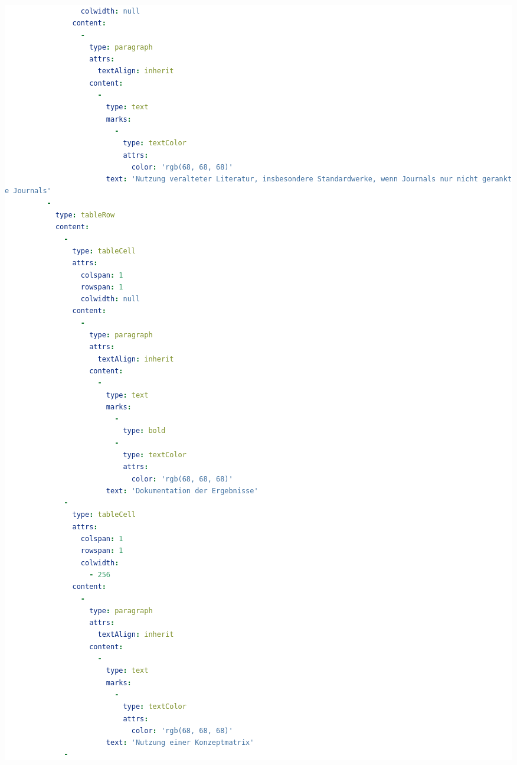 ```yaml
                  colwidth: null
                content:
                  -
                    type: paragraph
                    attrs:
                      textAlign: inherit
                    content:
                      -
                        type: text
                        marks:
                          -
                            type: textColor
                            attrs:
                              color: 'rgb(68, 68, 68)'
                        text: 'Nutzung veralteter Literatur, insbesondere Standardwerke, wenn Journals nur nicht gerankte Journals'
          -
            type: tableRow
            content:
              -
                type: tableCell
                attrs:
                  colspan: 1
                  rowspan: 1
                  colwidth: null
                content:
                  -
                    type: paragraph
                    attrs:
                      textAlign: inherit
                    content:
                      -
                        type: text
                        marks:
                          -
                            type: bold
                          -
                            type: textColor
                            attrs:
                              color: 'rgb(68, 68, 68)'
                        text: 'Dokumentation der Ergebnisse'
              -
                type: tableCell
                attrs:
                  colspan: 1
                  rowspan: 1
                  colwidth:
                    - 256
                content:
                  -
                    type: paragraph
                    attrs:
                      textAlign: inherit
                    content:
                      -
                        type: text
                        marks:
                          -
                            type: textColor
                            attrs:
                              color: 'rgb(68, 68, 68)'
                        text: 'Nutzung einer Konzeptmatrix'
              -
```